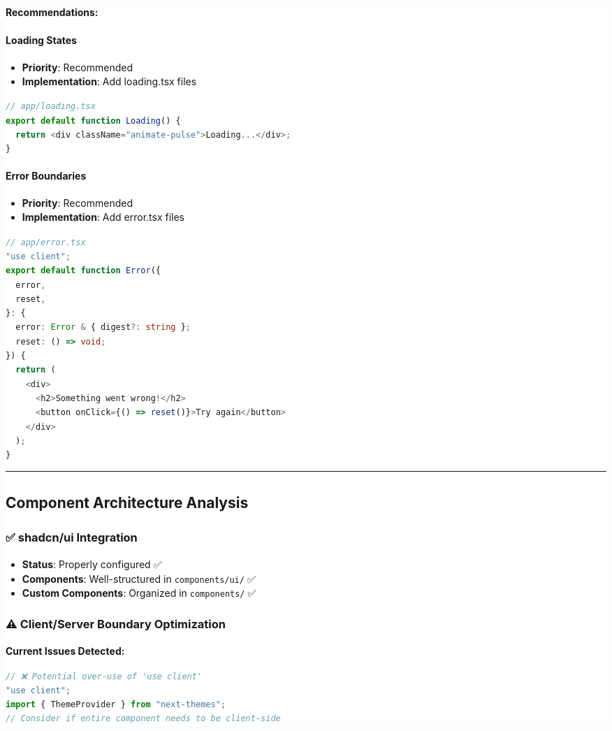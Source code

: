 **Recommendations:**

#### Loading States

- **Priority**: Recommended
- **Implementation**: Add loading.tsx files

```typescript
// app/loading.tsx
export default function Loading() {
  return <div className="animate-pulse">Loading...</div>;
}
```

#### Error Boundaries

- **Priority**: Recommended
- **Implementation**: Add error.tsx files

```typescript
// app/error.tsx
"use client";
export default function Error({
  error,
  reset,
}: {
  error: Error & { digest?: string };
  reset: () => void;
}) {
  return (
    <div>
      <h2>Something went wrong!</h2>
      <button onClick={() => reset()}>Try again</button>
    </div>
  );
}
```

---

## Component Architecture Analysis

### ✅ shadcn/ui Integration

- **Status**: Properly configured ✅
- **Components**: Well-structured in `components/ui/` ✅
- **Custom Components**: Organized in `components/` ✅

### ⚠️ Client/Server Boundary Optimization

**Current Issues Detected:**

```typescript
// ❌ Potential over-use of 'use client'
"use client";
import { ThemeProvider } from "next-themes";
// Consider if entire component needs to be client-side
```
